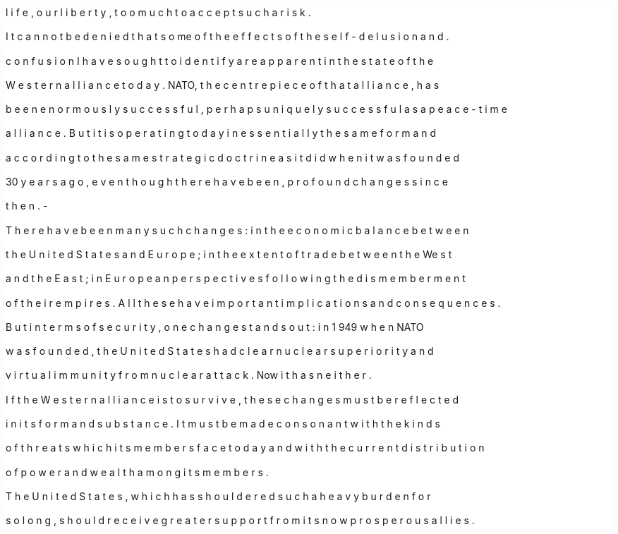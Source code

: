  l i f e ,  o u r  l i b e r t y ,  t o o  m u c h  t o  a c c e p t  s u c h  a  r i s k .

 I t  c a n n o t  b e  d e n i e d  t h a t  s o me  o f  t h e  e f f e c t s  o f  t h e  s e l f - d e l u s i o n  a n d  . 

 c o n f u s i o n  I h a v e  s o u g h t  t o  i d e n t i f y  a r e  a p p a r e n t  i n  t h e  s t a t e  o f  t h e  

 W e s t e r n  a l l i a n c e  t o d a y .  NATO,  t h e  c e n t r e p i e c e  o f  t h a t  a l l i a n c e ,  h a s  

 b e e n  e n o r m o u s l y  s u c c e s s f u l , p e r h a p s  u n i q u e l y  s u c c e s s f u l  a s  a  p e a c e - t i m e  

 a l l i a n c e . B u t  i t  i s  o p e r a t i n g  t o d a y  i n  e s s e n t i a l l y  t h e  s a m e  f o r m  a n d  

 a c c o r d i n g  t o  t h e  s a m e  s t r a t e g i c  d o c t r i n e  a s  i t  d i d  w h e n  i t  w a s  f o u n d e d  

 30 y e a r s  a g o , e v e n  t h o u g h  t h e r e  h a v e  b e e n ,  p r o f o u n d  c h a n g e s  s i n c e  

 t h e n . -

 T h e r e  h a v e  b e e n  m a n y  s u c h  c h a n g e s :  i n  t h e  e c o n o m i c  b a l a n c e  b e t w e e n  

 t h e  U n i t e d  S t a t e s  a n d  E u r o p e ; i n  t h e  e x t e n t  o f  t r a d e  b e t w e e n  t h e  We s t  

 a n d  t h e  E a s t ;  i n  E u r o p e a n  p e r s p e c t i v e s  f o l l o w i n g  t h e  d i s m e m b e r m e n t  

 o f  t h e i r  e m p i r e s .  A l l  t h e s e  h a v e  i m p o r t a n t  i m p l i c a t i o n s  a n d  c o n s e q u e n c e s .  

 B u t  i n  t e r m s  o f  s e c u r i t y ,  o n e  c h a n g e  s t a n d s  o u t :  i n  1 949 w h e n  NATO 

 w a s  f o u n d e d , t h e  U n i t e d  S t a t e s  h a d  c l e a r  n u c l e a r  s u p e r i o r i t y  a n d  

 v i r t u a l  i m m u n i t y  f r o m  n u c l e a r  a t t a c k .  Now i t  h a s  n e i t h e r .

 I f  t h e  W e s t e r n  a l l i a n c e  i s  t o  s u r v i v e , t h e s e  c h a n g e s  m u s t  b e  r e f l e c t e d  

 i n  i t s  f o r m  a n d  s u b s t a n c e .  I t  m u s t  b e  m a d e  c o n s o n a n t  w i t h  t h e  k i n d s  

 o f  t h r e a t s  w h i c h  i t s  m e m b e r s  f a c e  t o d a y  a n d  w i t h  t h e  c u r r e n t  d i s t r i b u t i o n  

 o f  p o w e r  a n d  w e a l t h  a m o n g  i t s  m e m b e r s .

 T h e  U n i t e d  S t a t e s ,  w h i c h  h a s  s h o u l d e r e d  s u c h  a  h e a v y  b u r d e n  f o r  

 s o  l o n g , s h o u l d  r e c e i v e  g r e a t e r  s u p p o r t  f r o m  i t s  n o w  p r o s p e r o u s  a l l i e s .
